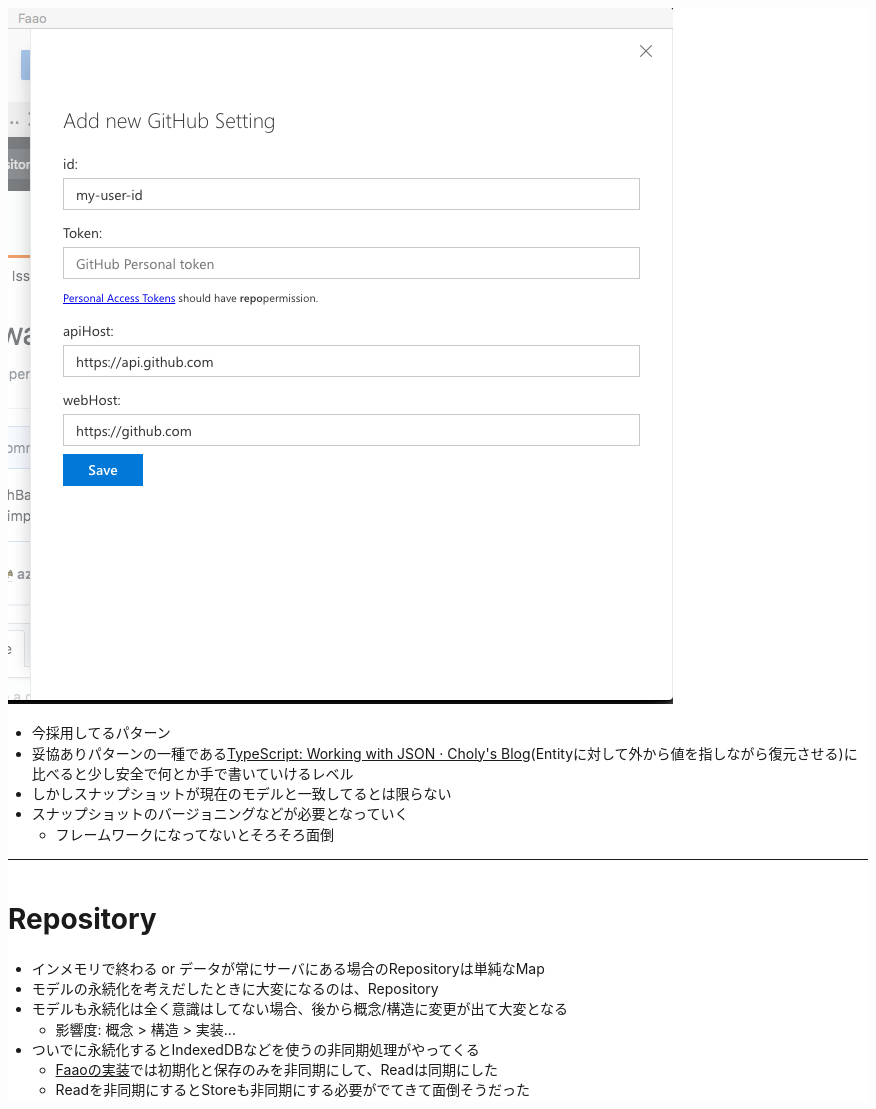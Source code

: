 ![right,fit, GitHubSetting.png](./img/GitHubSetting.png)

- 今採用してるパターン
- 妥協ありパターンの一種である[TypeScript: Working with JSON · Choly's Blog](http://choly.ca/post/typescript-json/ "TypeScript: Working with JSON · Choly&#39;s Blog")(Entityに対して外から値を指しながら復元させる)に比べると少し安全で何とか手で書いていけるレベル
- しかしスナップショットが現在のモデルと一致してるとは限らない
- スナップショットのバージョニングなどが必要となっていく
	- フレームワークになってないとそろそろ面倒

----

# Repository

- インメモリで終わる or データが常にサーバにある場合のRepositoryは単純なMap
- モデルの永続化を考えだしたときに大変になるのは、Repository
- モデルも永続化は全く意識はしてない場合、後から概念/構造に変更が出て大変となる
	- 影響度: 概念 > 構造 > 実装...
- ついでに永続化するとIndexedDBなどを使うの非同期処理がやってくる
	- [Faaoの実装](https://github.com/azu/faao/tree/master/src/infra/repository)では初期化と保存のみを非同期にして、Readは同期にした
	- Readを非同期にするとStoreも非同期にする必要がでてきて面倒そうだった
